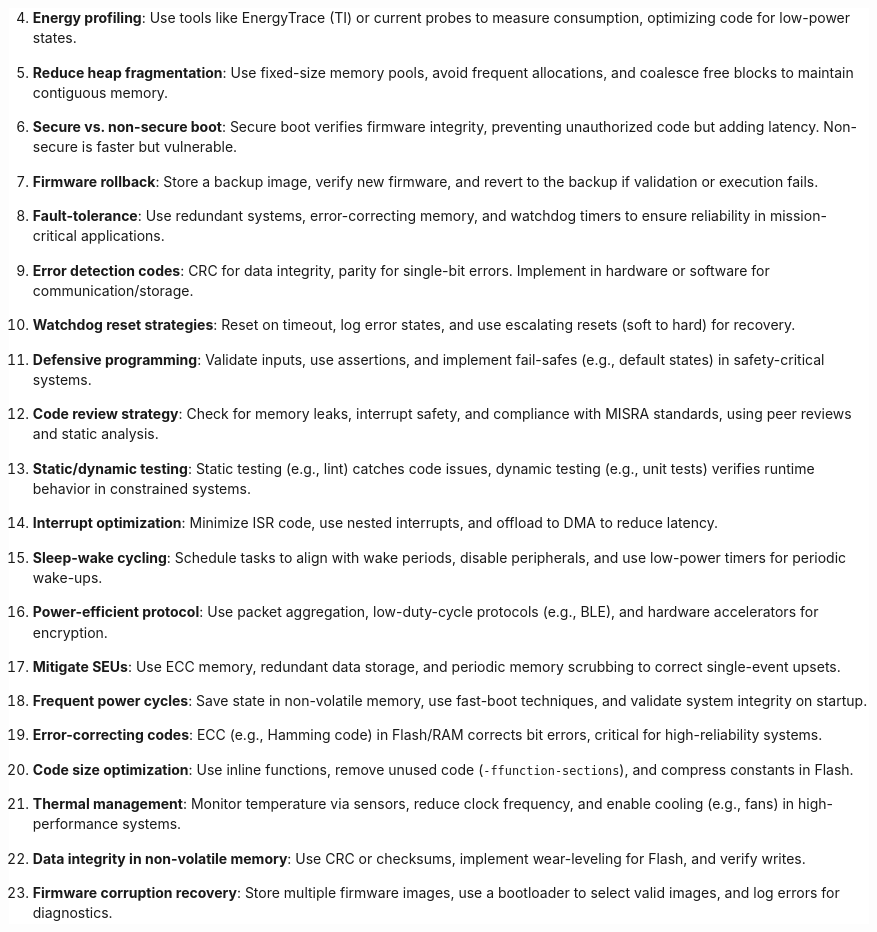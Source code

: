 4. **Energy profiling**: Use tools like EnergyTrace (TI) or current probes to measure consumption, optimizing code for low-power states.

5. **Reduce heap fragmentation**: Use fixed-size memory pools, avoid frequent allocations, and coalesce free blocks to maintain contiguous memory.

6. **Secure vs. non-secure boot**: Secure boot verifies firmware integrity, preventing unauthorized code but adding latency. Non-secure is faster but vulnerable.

7. **Firmware rollback**: Store a backup image, verify new firmware, and revert to the backup if validation or execution fails.

8. **Fault-tolerance**: Use redundant systems, error-correcting memory, and watchdog timers to ensure reliability in mission-critical applications.

9. **Error detection codes**: CRC for data integrity, parity for single-bit errors. Implement in hardware or software for communication/storage.

10. **Watchdog reset strategies**: Reset on timeout, log error states, and use escalating resets (soft to hard) for recovery.

11. **Defensive programming**: Validate inputs, use assertions, and implement fail-safes (e.g., default states) in safety-critical systems.

12. **Code review strategy**: Check for memory leaks, interrupt safety, and compliance with MISRA standards, using peer reviews and static analysis.

13. **Static/dynamic testing**: Static testing (e.g., lint) catches code issues, dynamic testing (e.g., unit tests) verifies runtime behavior in constrained systems.

14. **Interrupt optimization**: Minimize ISR code, use nested interrupts, and offload to DMA to reduce latency.

15. **Sleep-wake cycling**: Schedule tasks to align with wake periods, disable peripherals, and use low-power timers for periodic wake-ups.

16. **Power-efficient protocol**: Use packet aggregation, low-duty-cycle protocols (e.g., BLE), and hardware accelerators for encryption.

17. **Mitigate SEUs**: Use ECC memory, redundant data storage, and periodic memory scrubbing to correct single-event upsets.

18. **Frequent power cycles**: Save state in non-volatile memory, use fast-boot techniques, and validate system integrity on startup.

19. **Error-correcting codes**: ECC (e.g., Hamming code) in Flash/RAM corrects bit errors, critical for high-reliability systems.

20. **Code size optimization**: Use inline functions, remove unused code (`-ffunction-sections`), and compress constants in Flash.

21. **Thermal management**: Monitor temperature via sensors, reduce clock frequency, and enable cooling (e.g., fans) in high-performance systems.

22. **Data integrity in non-volatile memory**: Use CRC or checksums, implement wear-leveling for Flash, and verify writes.

23. **Firmware corruption recovery**: Store multiple firmware images, use a bootloader to select valid images, and log errors for diagnostics.
